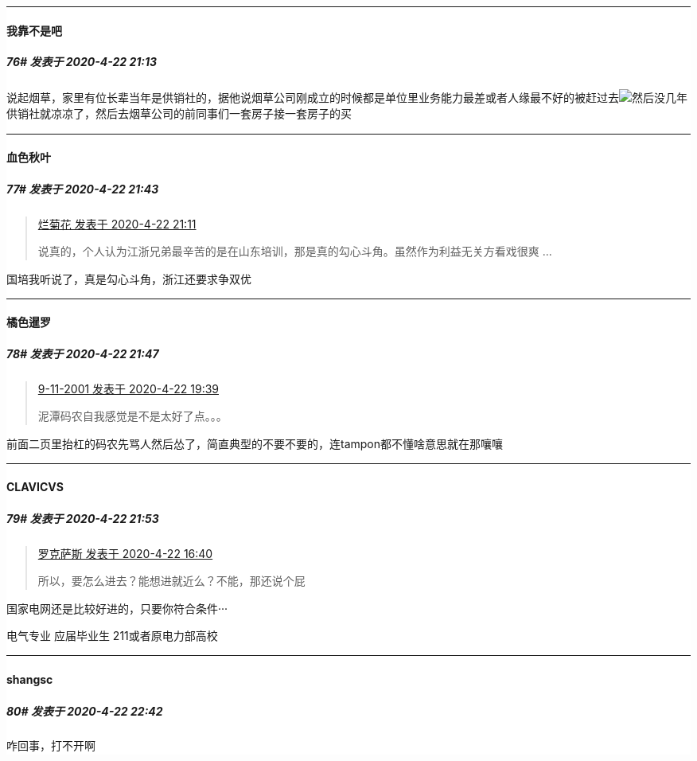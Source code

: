 
-----

####  我靠不是吧  
##### 76#       发表于 2020-4-22 21:13


说起烟草，家里有位长辈当年是供销社的，据他说烟草公司刚成立的时候都是单位里业务能力最差或者人缘最不好的被赶过去<img src="https://static.saraba1st.com/image/smiley/face2017/067.png" referrerpolicy="no-referrer">然后没几年供销社就凉凉了，然后去烟草公司的前同事们一套房子接一套房子的买


-----

####  血色秋叶  
##### 77#       发表于 2020-4-22 21:43


<blockquote><a href="httphttps://bbs.saraba1st.com/2b/forum.php?mod=redirect&amp;goto=findpost&amp;pid=47168173&amp;ptid=1925527" target="_blank">烂菊花 发表于 2020-4-22 21:11</a>

说真的，个人认为江浙兄弟最辛苦的是在山东培训，那是真的勾心斗角。虽然作为利益无关方看戏很爽 ...</blockquote>
国培我听说了，真是勾心斗角，浙江还要求争双优


-----

####  橘色暹罗  
##### 78#       发表于 2020-4-22 21:47


<blockquote><a href="httphttps://bbs.saraba1st.com/2b/forum.php?mod=redirect&amp;goto=findpost&amp;pid=47167220&amp;ptid=1925527" target="_blank">9-11-2001 发表于 2020-4-22 19:39</a>

泥潭码农自我感觉是不是太好了点。。。</blockquote>
前面二页里抬杠的码农先骂人然后怂了，简直典型的不要不要的，连tampon都不懂啥意思就在那嚷嚷


-----

####  CLAVICVS  
##### 79#       发表于 2020-4-22 21:53


<blockquote><a href="httphttps://bbs.saraba1st.com/2b/forum.php?mod=redirect&amp;goto=findpost&amp;pid=47165381&amp;ptid=1925527" target="_blank">罗克萨斯 发表于 2020-4-22 16:40</a>

所以，要怎么进去？能想进就近么？不能，那还说个屁</blockquote>
国家电网还是比较好进的，只要你符合条件···

电气专业 应届毕业生 211或者原电力部高校


-----

####  shangsc  
##### 80#       发表于 2020-4-22 22:42


咋回事，打不开啊
